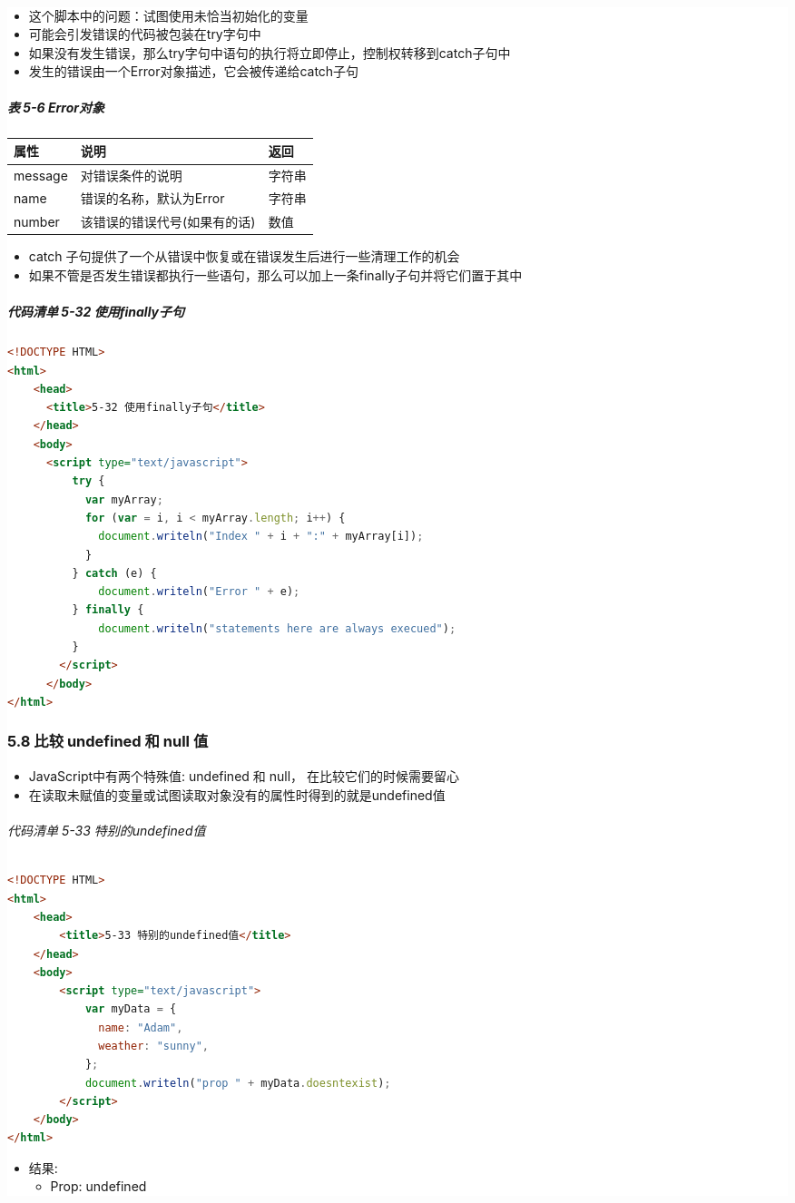 ```html
```
- 这个脚本中的问题：试图使用未恰当初始化的变量
- 可能会引发错误的代码被包装在try字句中
- 如果没有发生错误，那么try字句中语句的执行将立即停止，控制权转移到catch子句中
- 发生的错误由一个Error对象描述，它会被传递给catch子句

##### 表 5-6 Error对象
属性 | 说明 | 返回
:------ | :------ | :------
message | 对错误条件的说明 | 字符串
name | 错误的名称，默认为Error | 字符串
number | 该错误的错误代号(如果有的话) | 数值

- catch 子句提供了一个从错误中恢复或在错误发生后进行一些清理工作的机会
- 如果不管是否发生错误都执行一些语句，那么可以加上一条finally子句并将它们置于其中

##### 代码清单 5-32 使用finally子句
```html
<!DOCTYPE HTML>
<html>
    <head>
      <title>5-32 使用finally子句</title>
    </head>
    <body>
      <script type="text/javascript">
          try {
            var myArray;
            for (var = i, i < myArray.length; i++) {
              document.writeln("Index " + i + ":" + myArray[i]);
            }
          } catch (e) {
              document.writeln("Error " + e);              
          } finally {
              document.writeln("statements here are always execued");
          }
        </script>
      </body>
</html>
```

### 5.8 比较 undefined 和 null 值
- JavaScript中有两个特殊值: undefined 和 null， 在比较它们的时候需要留心
- 在读取未赋值的变量或试图读取对象没有的属性时得到的就是undefined值

###### 代码清单 5-33 特别的undefined值
```html
<!DOCTYPE HTML>
<html>
    <head>
        <title>5-33 特别的undefined值</title>
    </head>
    <body>
        <script type="text/javascript">
            var myData = {
              name: "Adam",
              weather: "sunny",
            };
            document.writeln("prop " + myData.doesntexist);
        </script>
    </body>
</html>
```
- 结果:
  - Prop: undefined